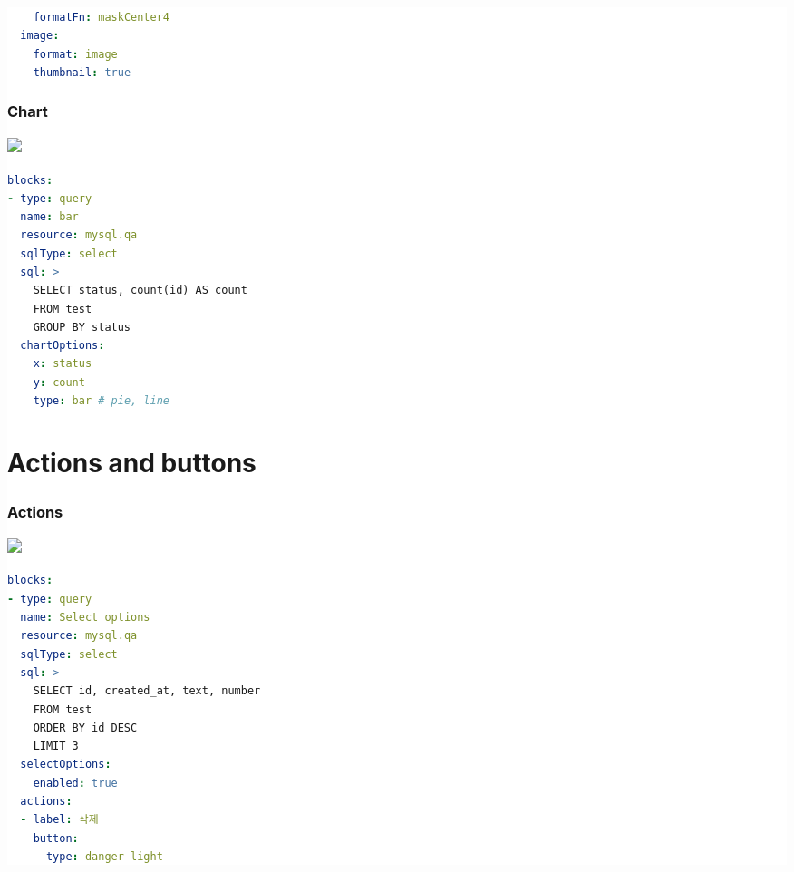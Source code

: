 ```yaml
    formatFn: maskCenter4
  image:
    format: image 
    thumbnail: true 
```

### Chart

![](https://imagedelivery.net/MHVC-FGTDyxApYeHyF29Tw/46e9278f-26d9-4aa2-8e73-316e407f2000/docs)

```yaml
blocks:
- type: query 
  name: bar 
  resource: mysql.qa
  sqlType: select 
  sql: >
    SELECT status, count(id) AS count
    FROM test 
    GROUP BY status
  chartOptions:
    x: status
    y: count 
    type: bar # pie, line
```

# Actions and buttons

### Actions

![](https://imagedelivery.net/MHVC-FGTDyxApYeHyF29Tw/ad2e0771-7312-4c30-0a9d-f46966aac100/docs)

```yaml
blocks:
- type: query 
  name: Select options
  resource: mysql.qa 
  sqlType: select 
  sql: >
    SELECT id, created_at, text, number
    FROM test
    ORDER BY id DESC  
    LIMIT 3
  selectOptions:
    enabled: true  
  actions:
  - label: 삭제  
    button:
      type: danger-light 
```
